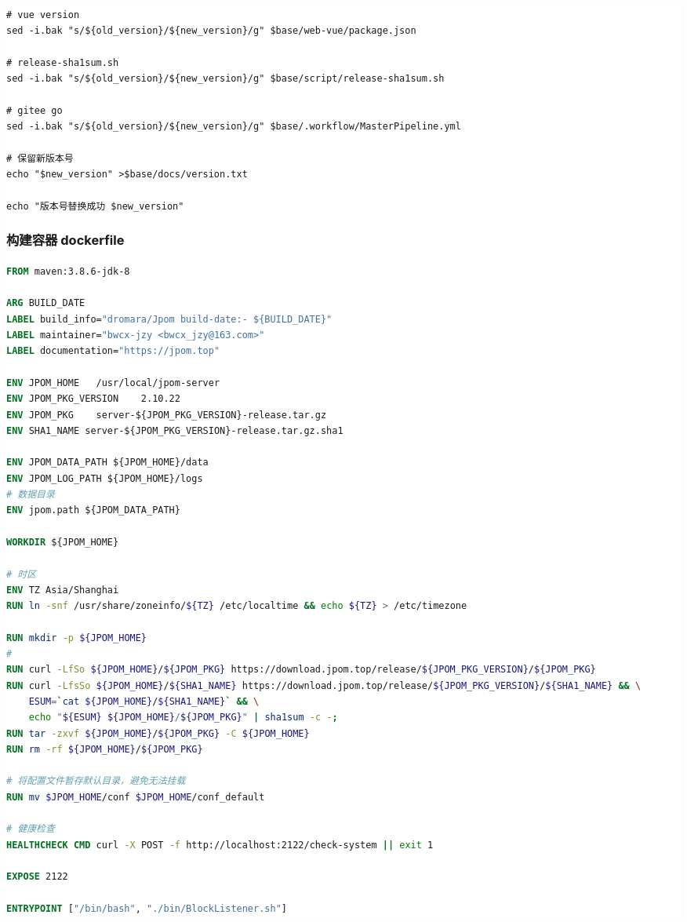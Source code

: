 ```shell
# vue version
sed -i.bak "s/${old_version}/${new_version}/g" $base/web-vue/package.json

# release-sha1sum.sh
sed -i.bak "s/${old_version}/${new_version}/g" $base/script/release-sha1sum.sh

# gitee go
sed -i.bak "s/${old_version}/${new_version}/g" $base/.workflow/MasterPipeline.yml

# 保留新版本号
echo "$new_version" >$base/docs/version.txt

echo "版本号替换成功 $new_version"

```

### 构建容器 dockerfile

```dockerfile
FROM maven:3.8.6-jdk-8

ARG BUILD_DATE
LABEL build_info="dromara/Jpom build-date:- ${BUILD_DATE}"
LABEL maintainer="bwcx-jzy <bwcx_jzy@163.com>"
LABEL documentation="https://jpom.top"

ENV JPOM_HOME	/usr/local/jpom-server
ENV JPOM_PKG_VERSION	2.10.22
ENV JPOM_PKG	server-${JPOM_PKG_VERSION}-release.tar.gz
ENV SHA1_NAME server-${JPOM_PKG_VERSION}-release.tar.gz.sha1

ENV JPOM_DATA_PATH ${JPOM_HOME}/data
ENV JPOM_LOG_PATH ${JPOM_HOME}/logs
# 数据目录
ENV jpom.path ${JPOM_DATA_PATH}

WORKDIR ${JPOM_HOME}

# 时区
ENV TZ Asia/Shanghai
RUN ln -snf /usr/share/zoneinfo/${TZ} /etc/localtime && echo ${TZ} > /etc/timezone

RUN mkdir -p ${JPOM_HOME}
#
RUN curl -LfSo ${JPOM_HOME}/${JPOM_PKG} https://download.jpom.top/release/${JPOM_PKG_VERSION}/${JPOM_PKG}
RUN curl -LfsSo ${JPOM_HOME}/${SHA1_NAME} https://download.jpom.top/release/${JPOM_PKG_VERSION}/${SHA1_NAME} && \
    ESUM=`cat ${JPOM_HOME}/${SHA1_NAME}` && \
    echo "${ESUM} ${JPOM_HOME}/${JPOM_PKG}" | sha1sum -c -;
RUN tar -zxvf ${JPOM_HOME}/${JPOM_PKG} -C ${JPOM_HOME}
RUN rm -rf ${JPOM_HOME}/${JPOM_PKG}

# 将配置文件暂存默认目录，避免无法挂载
RUN mv $JPOM_HOME/conf $JPOM_HOME/conf_default

# 健康检查
HEALTHCHECK CMD curl -X POST -f http://localhost:2122/check-system || exit 1

EXPOSE 2122

ENTRYPOINT ["/bin/bash", "./bin/BlockListener.sh"]
```